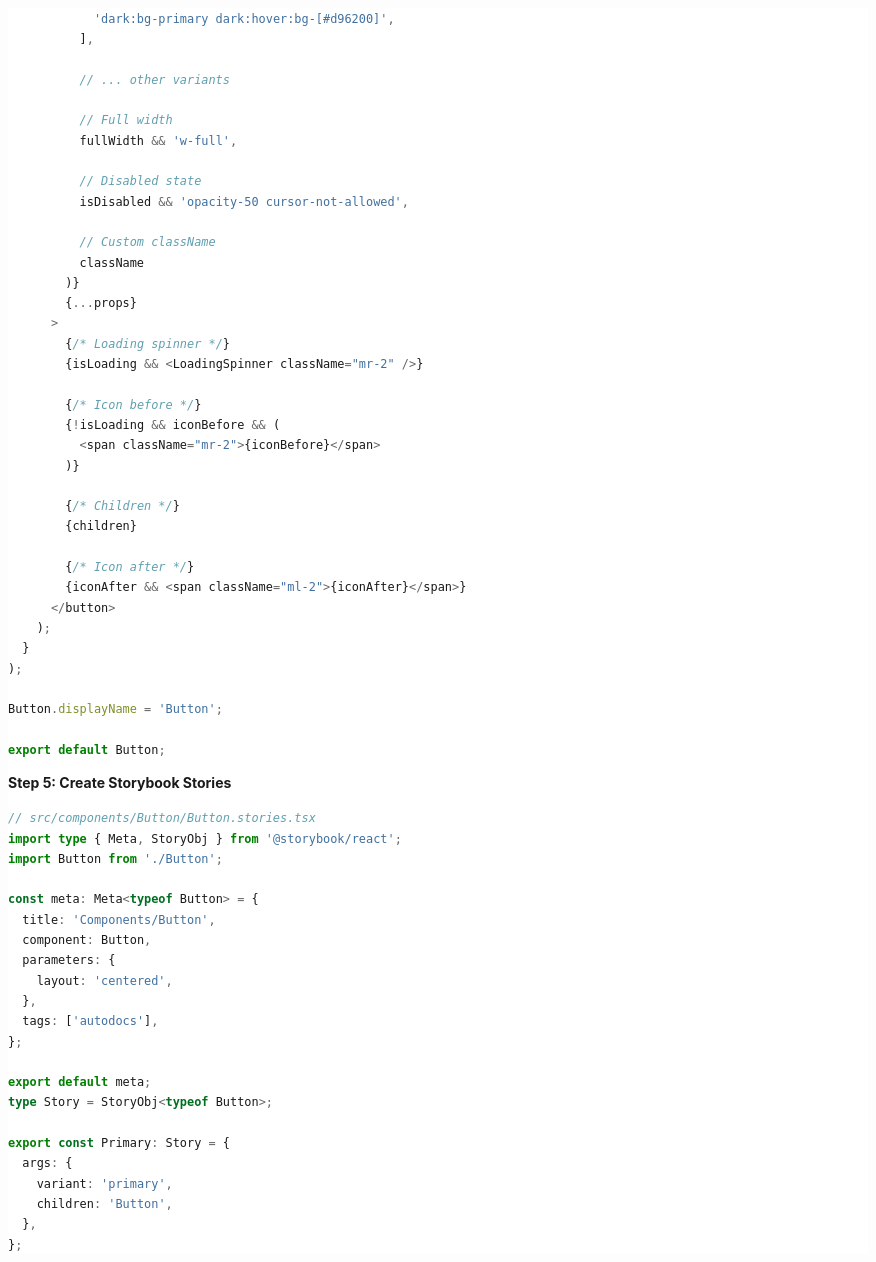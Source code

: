 ```typescript
            'dark:bg-primary dark:hover:bg-[#d96200]',
          ],

          // ... other variants

          // Full width
          fullWidth && 'w-full',

          // Disabled state
          isDisabled && 'opacity-50 cursor-not-allowed',

          // Custom className
          className
        )}
        {...props}
      >
        {/* Loading spinner */}
        {isLoading && <LoadingSpinner className="mr-2" />}

        {/* Icon before */}
        {!isLoading && iconBefore && (
          <span className="mr-2">{iconBefore}</span>
        )}

        {/* Children */}
        {children}

        {/* Icon after */}
        {iconAfter && <span className="ml-2">{iconAfter}</span>}
      </button>
    );
  }
);

Button.displayName = 'Button';

export default Button;
```

**Step 5: Create Storybook Stories**

```typescript
// src/components/Button/Button.stories.tsx
import type { Meta, StoryObj } from '@storybook/react';
import Button from './Button';

const meta: Meta<typeof Button> = {
  title: 'Components/Button',
  component: Button,
  parameters: {
    layout: 'centered',
  },
  tags: ['autodocs'],
};

export default meta;
type Story = StoryObj<typeof Button>;

export const Primary: Story = {
  args: {
    variant: 'primary',
    children: 'Button',
  },
};
```